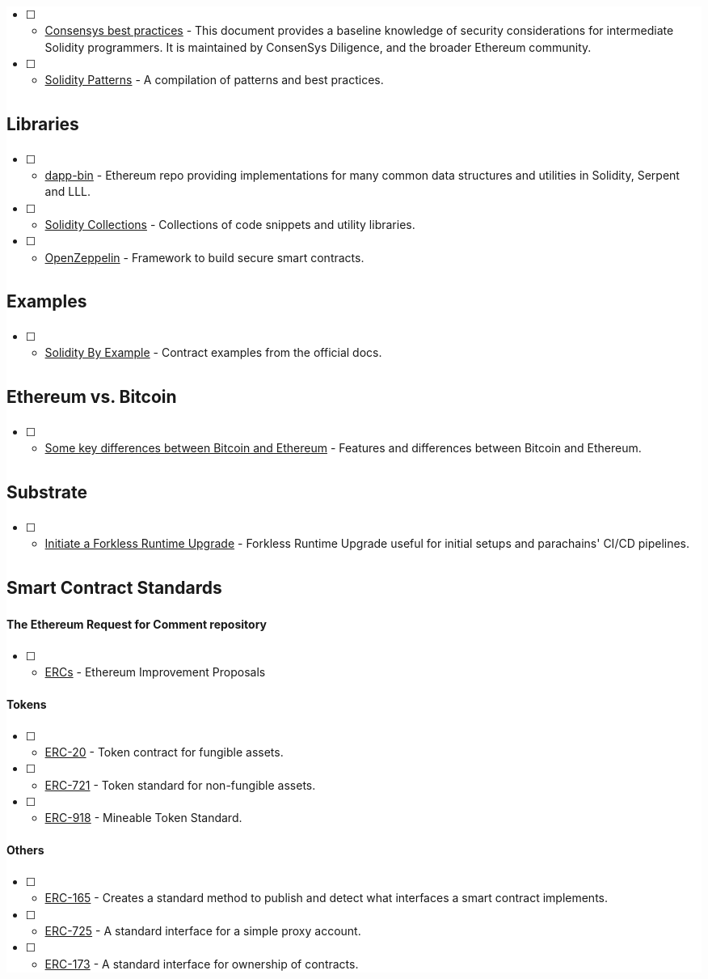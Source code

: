 - [ ] - [Consensys best practices](https://consensys.github.io/smart-contract-best-practices/) - This document provides a baseline knowledge of security considerations for intermediate Solidity programmers. It is maintained by ConsenSys Diligence, and the broader Ethereum community.
- [ ] - [Solidity Patterns](https://github.com/fravoll/solidity-patterns) - A compilation of patterns and best practices.

## Libraries

- [ ] - [dapp-bin](https://github.com/ethereum/dapp-bin) - Ethereum repo providing implementations for many common data structures and utilities in Solidity, Serpent and LLL.
- [ ] - [Solidity Collections](https://github.com/ethereum/wiki/wiki/Solidity-Collections) - Collections of code snippets and utility libraries.
- [ ] - [OpenZeppelin](https://openzeppelin.org/) - Framework to build secure smart contracts.

## Examples

- [ ] - [Solidity By Example](http://solidity.readthedocs.io/en/latest/solidity-by-example.html) - Contract examples from the official docs.

## Ethereum vs. Bitcoin

- [ ] - [Some key differences between Bitcoin and Ethereum](https://www.investopedia.com/articles/investing/031416/bitcoin-vs-ethereum-driven-different-purposes.asp) - Features and differences between Bitcoin and Ethereum.

## Substrate

- [ ] - [Initiate a Forkless Runtime Upgrade](https://docs.substrate.io/tutorials/v3/forkless-upgrades#schedule-an-upgrade) - Forkless Runtime Upgrade useful for initial setups and parachains' CI/CD pipelines.

## Smart Contract Standards

#### The Ethereum Request for Comment repository

- [ ] - [ERCs](https://eips.ethereum.org/erc) - Ethereum Improvement Proposals

#### Tokens

- [ ] - [ERC-20](https://eips.ethereum.org/EIPS/eip-20) - Token contract for fungible assets.
- [ ] - [ERC-721](https://github.com/ethereum/eips/issues/721) - Token standard for non-fungible assets.
- [ ] - [ERC-918](https://eips.ethereum.org/EIPS/eip-918) - Mineable Token Standard.

#### Others

- [ ] - [ERC-165](https://eips.ethereum.org/EIPS/eip-165) - Creates a standard method to publish and detect what interfaces a smart contract implements.
- [ ] - [ERC-725](https://eips.ethereum.org/EIPS/eip-725) - A standard interface for a simple proxy account.
- [ ] - [ERC-173](https://eips.ethereum.org/EIPS/eip-173) - A standard interface for ownership of contracts.
